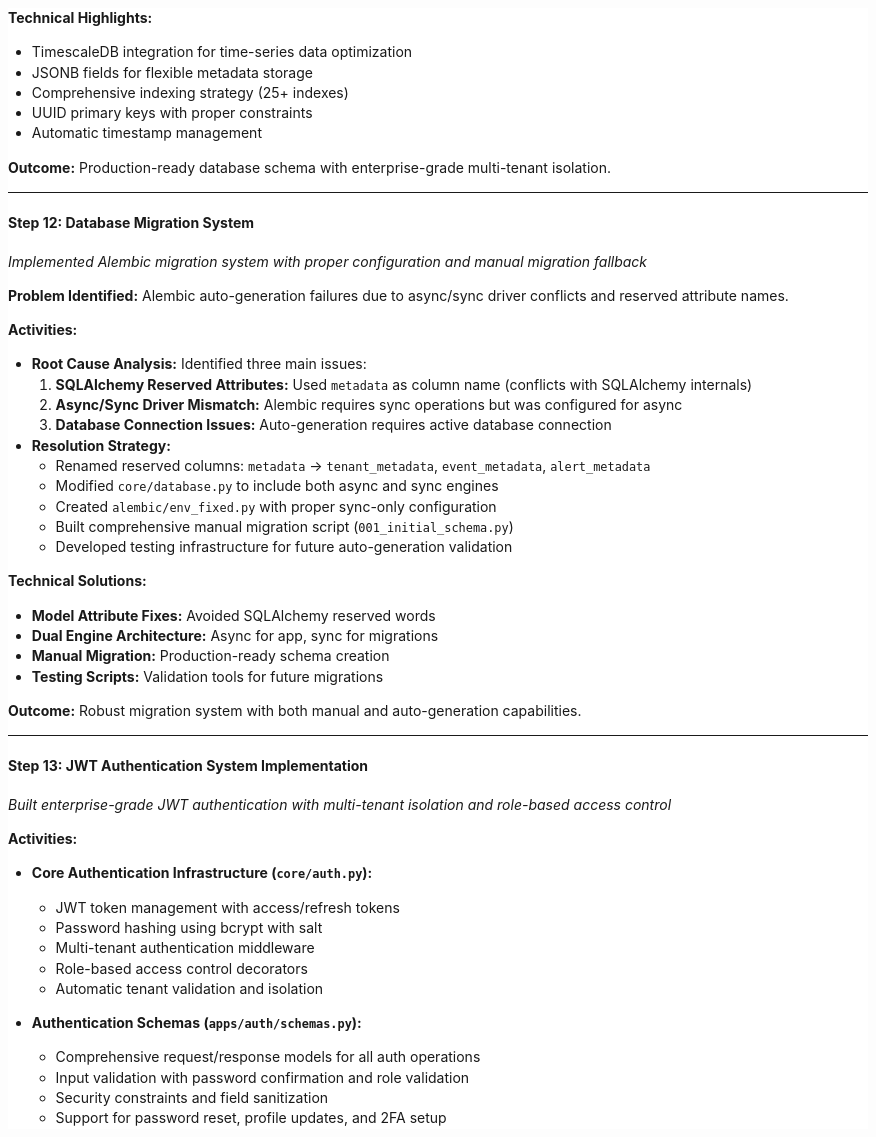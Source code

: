 **Technical Highlights:**
- TimescaleDB integration for time-series data optimization
- JSONB fields for flexible metadata storage
- Comprehensive indexing strategy (25+ indexes)
- UUID primary keys with proper constraints
- Automatic timestamp management

**Outcome:** Production-ready database schema with enterprise-grade multi-tenant isolation.

---

#### **Step 12: Database Migration System**
*Implemented Alembic migration system with proper configuration and manual migration fallback*

**Problem Identified:** Alembic auto-generation failures due to async/sync driver conflicts and reserved attribute names.

**Activities:**
- **Root Cause Analysis:** Identified three main issues:
  1. **SQLAlchemy Reserved Attributes:** Used `metadata` as column name (conflicts with SQLAlchemy internals)
  2. **Async/Sync Driver Mismatch:** Alembic requires sync operations but was configured for async
  3. **Database Connection Issues:** Auto-generation requires active database connection
- **Resolution Strategy:**
  - Renamed reserved columns: `metadata` → `tenant_metadata`, `event_metadata`, `alert_metadata`
  - Modified `core/database.py` to include both async and sync engines
  - Created `alembic/env_fixed.py` with proper sync-only configuration
  - Built comprehensive manual migration script (`001_initial_schema.py`)
  - Developed testing infrastructure for future auto-generation validation

**Technical Solutions:**
- **Model Attribute Fixes:** Avoided SQLAlchemy reserved words
- **Dual Engine Architecture:** Async for app, sync for migrations
- **Manual Migration:** Production-ready schema creation
- **Testing Scripts:** Validation tools for future migrations

**Outcome:** Robust migration system with both manual and auto-generation capabilities.

---

#### **Step 13: JWT Authentication System Implementation**
*Built enterprise-grade JWT authentication with multi-tenant isolation and role-based access control*

**Activities:**
- **Core Authentication Infrastructure (`core/auth.py`):**
  - JWT token management with access/refresh tokens
  - Password hashing using bcrypt with salt
  - Multi-tenant authentication middleware
  - Role-based access control decorators
  - Automatic tenant validation and isolation

- **Authentication Schemas (`apps/auth/schemas.py`):**
  - Comprehensive request/response models for all auth operations
  - Input validation with password confirmation and role validation
  - Security constraints and field sanitization
  - Support for password reset, profile updates, and 2FA setup

